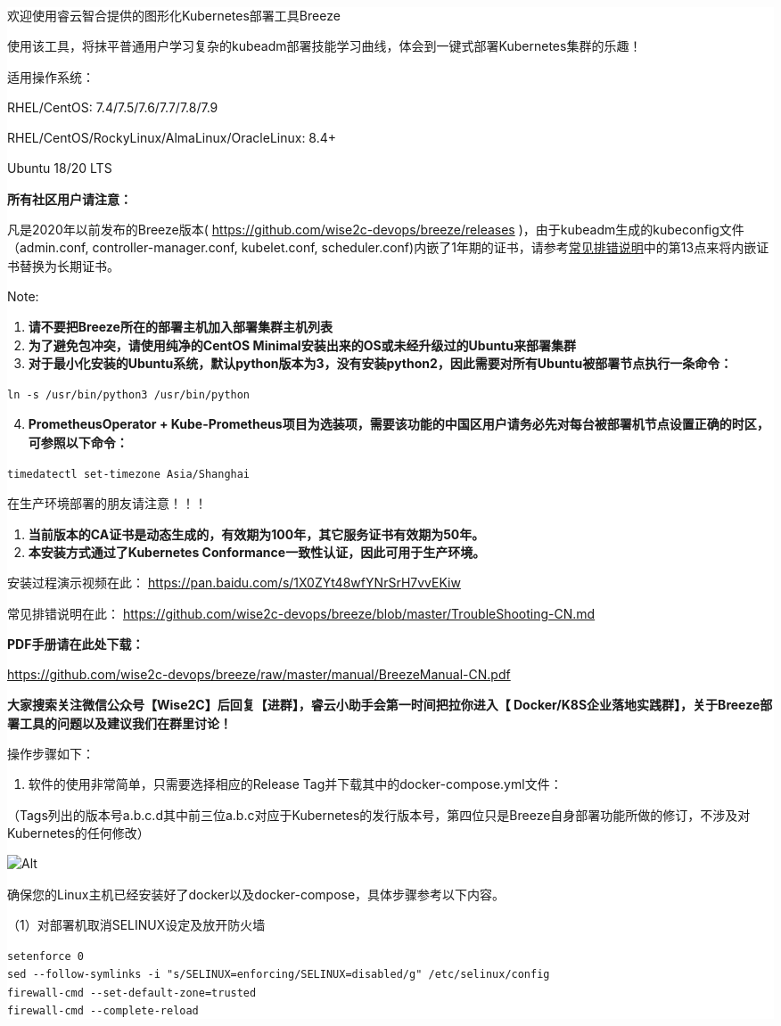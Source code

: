 欢迎使用睿云智合提供的图形化Kubernetes部署工具Breeze

使用该工具，将抹平普通用户学习复杂的kubeadm部署技能学习曲线，体会到一键式部署Kubernetes集群的乐趣！

适用操作系统：

RHEL/CentOS: 7.4/7.5/7.6/7.7/7.8/7.9

RHEL/CentOS/RockyLinux/AlmaLinux/OracleLinux: 8.4+

Ubuntu 18/20 LTS

**所有社区用户请注意：**	

凡是2020年以前发布的Breeze版本( https://github.com/wise2c-devops/breeze/releases )，由于kubeadm生成的kubeconfig文件（admin.conf, controller-manager.conf, kubelet.conf, scheduler.conf)内嵌了1年期的证书，请参考[常见排错说明](./TroubleShooting-CN.md)中的第13点来将内嵌证书替换为长期证书。

Note:
1. **请不要把Breeze所在的部署主机加入部署集群主机列表**
2. **为了避免包冲突，请使用纯净的CentOS Minimal安装出来的OS或未经升级过的Ubuntu来部署集群**
3. **对于最小化安装的Ubuntu系统，默认python版本为3，没有安装python2，因此需要对所有Ubuntu被部署节点执行一条命令：**
```
ln -s /usr/bin/python3 /usr/bin/python
```
4. **PrometheusOperator + Kube-Prometheus项目为选装项，需要该功能的中国区用户请务必先对每台被部署机节点设置正确的时区，可参照以下命令：**
```
timedatectl set-timezone Asia/Shanghai
```

在生产环境部署的朋友请注意！！！
1. **当前版本的CA证书是动态生成的，有效期为100年，其它服务证书有效期为50年。**
2. **本安装方式通过了Kubernetes Conformance一致性认证，因此可用于生产环境。**

安装过程演示视频在此：
https://pan.baidu.com/s/1X0ZYt48wfYNrSrH7vvEKiw

常见排错说明在此：
https://github.com/wise2c-devops/breeze/blob/master/TroubleShooting-CN.md

**PDF手册请在此处下载：**

https://github.com/wise2c-devops/breeze/raw/master/manual/BreezeManual-CN.pdf

**大家搜索关注微信公众号【Wise2C】后回复【进群】，睿云小助手会第一时间把拉你进入【 Docker/K8S企业落地实践群】，关于Breeze部署工具的问题以及建议我们在群里讨论！**

操作步骤如下：

1. 软件的使用非常简单，只需要选择相应的Release Tag并下载其中的docker-compose.yml文件：

  （Tags列出的版本号a.b.c.d其中前三位a.b.c对应于Kubernetes的发行版本号，第四位只是Breeze自身部署功能所做的修订，不涉及对Kubernetes的任何修改）

![Alt](./manual/SelectTag.png)

确保您的Linux主机已经安装好了docker以及docker-compose，具体步骤参考以下内容。

（1）对部署机取消SELINUX设定及放开防火墙

```
setenforce 0
sed --follow-symlinks -i "s/SELINUX=enforcing/SELINUX=disabled/g" /etc/selinux/config
firewall-cmd --set-default-zone=trusted
firewall-cmd --complete-reload
```
